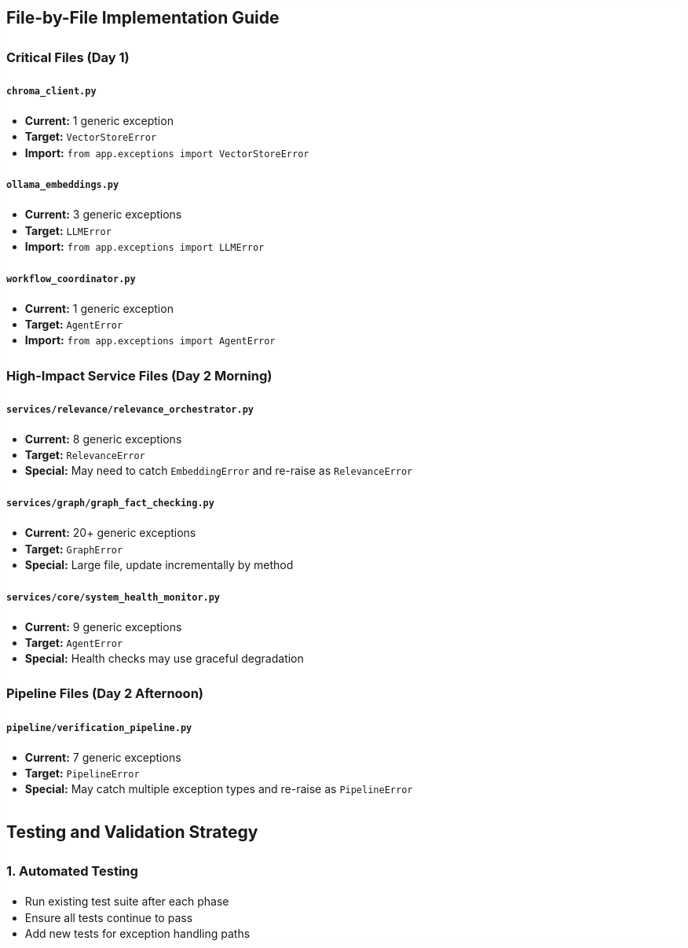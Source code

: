## File-by-File Implementation Guide

### Critical Files (Day 1)

#### `chroma_client.py`
- **Current:** 1 generic exception
- **Target:** `VectorStoreError`
- **Import:** `from app.exceptions import VectorStoreError`

#### `ollama_embeddings.py`  
- **Current:** 3 generic exceptions
- **Target:** `LLMError`
- **Import:** `from app.exceptions import LLMError`

#### `workflow_coordinator.py`
- **Current:** 1 generic exception  
- **Target:** `AgentError`
- **Import:** `from app.exceptions import AgentError`

### High-Impact Service Files (Day 2 Morning)

#### `services/relevance/relevance_orchestrator.py`
- **Current:** 8 generic exceptions
- **Target:** `RelevanceError`
- **Special:** May need to catch `EmbeddingError` and re-raise as `RelevanceError`

#### `services/graph/graph_fact_checking.py`
- **Current:** 20+ generic exceptions
- **Target:** `GraphError`
- **Special:** Large file, update incrementally by method

#### `services/core/system_health_monitor.py`
- **Current:** 9 generic exceptions
- **Target:** `AgentError`
- **Special:** Health checks may use graceful degradation

### Pipeline Files (Day 2 Afternoon)

#### `pipeline/verification_pipeline.py`
- **Current:** 7 generic exceptions
- **Target:** `PipelineError`
- **Special:** May catch multiple exception types and re-raise as `PipelineError`

## Testing and Validation Strategy

### 1. Automated Testing
- Run existing test suite after each phase
- Ensure all tests continue to pass
- Add new tests for exception handling paths
